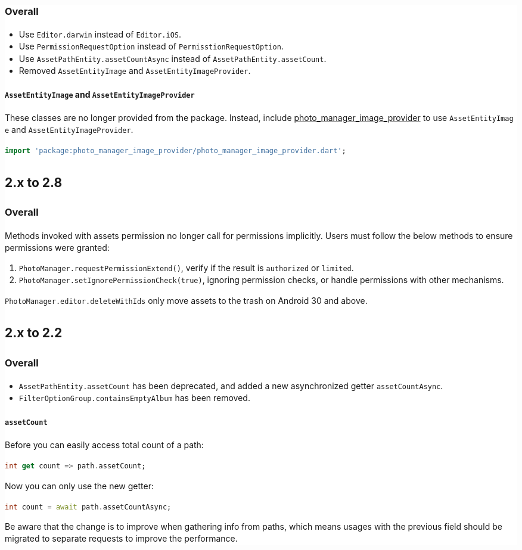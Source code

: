 ### Overall

- Use `Editor.darwin` instead of `Editor.iOS`.
- Use `PermissionRequestOption` instead of `PermisstionRequestOption`.
- Use `AssetPathEntity.assetCountAsync` instead of `AssetPathEntity.assetCount`.
- Removed `AssetEntityImage` and `AssetEntityImageProvider`.

#### `AssetEntityImage` and `AssetEntityImageProvider`

These classes are no longer provided from the package.
Instead, include
[photo_manager_image_provider](https://pub.dev/packages/photo_manager_image_provider/install)
to use `AssetEntityImage` and `AssetEntityImageProvider`.

```dart
import 'package:photo_manager_image_provider/photo_manager_image_provider.dart';
```

## 2.x to 2.8

### Overall

Methods invoked with assets permission no longer call for permissions implicitly.
Users must follow the below methods to ensure permissions were granted:

1. `PhotoManager.requestPermissionExtend()`, verify if the result is
   `authorized` or `limited`.
2. `PhotoManager.setIgnorePermissionCheck(true)`, ignoring permission checks,
   or handle permissions with other mechanisms.

`PhotoManager.editor.deleteWithIds` only move assets to the trash on Android 30 and above.

## 2.x to 2.2

### Overall

- `AssetPathEntity.assetCount` has been deprecated, and added a new asynchronized getter `assetCountAsync`.
- `FilterOptionGroup.containsEmptyAlbum` has been removed.

#### `assetCount`

Before you can easily access total count of a path:

```dart
int get count => path.assetCount;
```

Now you can only use the new getter:

```dart
int count = await path.assetCountAsync;
```

Be aware that the change is to improve when gathering info from paths,
which means usages with the previous field should be migrated to
separate requests to improve the performance.
